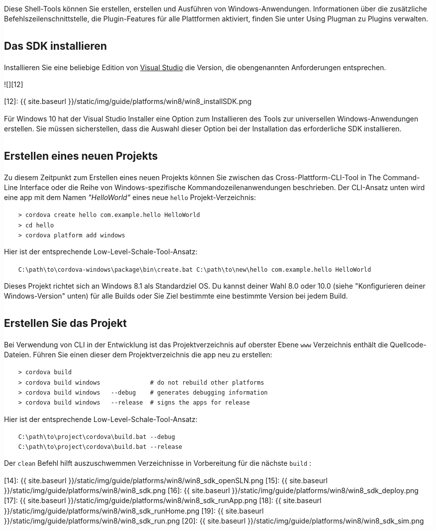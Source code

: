  [11]: https://www.apache.org/dist/cordova/platforms/

Diese Shell-Tools können Sie erstellen, erstellen und Ausführen von Windows-Anwendungen. Informationen über die zusätzliche Befehlszeilenschnittstelle, die Plugin-Features für alle Plattformen aktiviert, finden Sie unter Using Plugman zu Plugins verwalten.

## Das SDK installieren

Installieren Sie eine beliebige Edition von [Visual Studio][2] die Version, die obengenannten Anforderungen entsprechen.

![][12]

 [12]: {{ site.baseurl }}/static/img/guide/platforms/win8/win8_installSDK.png

Für Windows 10 hat der Visual Studio Installer eine Option zum Installieren des Tools zur universellen Windows-Anwendungen erstellen. Sie müssen sicherstellen, dass die Auswahl dieser Option bei der Installation das erforderliche SDK installieren.

## Erstellen eines neuen Projekts

Zu diesem Zeitpunkt zum Erstellen eines neuen Projekts können Sie zwischen das Cross-Plattform-CLI-Tool in The Command-Line Interface oder die Reihe von Windows-spezifische Kommandozeilenanwendungen beschrieben. Der CLI-Ansatz unten wird eine app mit dem Namen *"HelloWorld"* eines neue `hello` Projekt-Verzeichnis:

        > cordova create hello com.example.hello HelloWorld
        > cd hello
        > cordova platform add windows
    

Hier ist der entsprechende Low-Level-Schale-Tool-Ansatz:

        C:\path\to\cordova-windows\package\bin\create.bat C:\path\to\new\hello com.example.hello HelloWorld
    

Dieses Projekt richtet sich an Windows 8.1 als Standardziel OS. Du kannst deiner Wahl 8.0 oder 10.0 (siehe "Konfigurieren deiner Windows-Version" unten) für alle Builds oder Sie Ziel bestimmte eine bestimmte Version bei jedem Build.

## Erstellen Sie das Projekt

Bei Verwendung von CLI in der Entwicklung ist das Projektverzeichnis auf oberster Ebene `www` Verzeichnis enthält die Quellcode-Dateien. Führen Sie einen dieser dem Projektverzeichnis die app neu zu erstellen:

        > cordova build
        > cordova build windows              # do not rebuild other platforms
        > cordova build windows   --debug    # generates debugging information
        > cordova build windows   --release  # signs the apps for release
    

Hier ist der entsprechende Low-Level-Schale-Tool-Ansatz:

        C:\path\to\project\cordova\build.bat --debug        
        C:\path\to\project\cordova\build.bat --release
    

Der `clean` Befehl hilft auszuschwemmen Verzeichnisse in Vorbereitung für die nächste `build` :


 [1]: http://blogs.windows.com/windows_phone/b/wpdev/archive/2012/11/15/adapting-your-webkit-optimized-site-for-internet-explorer-10.aspx
 [2]: http://www.visualstudio.com/downloads
 [3]: http://msdn.microsoft.com/en-US/evalcenter/jj554510
 [4]: https://msdn.microsoft.com/en-us/library/windows/apps/ff626524(v=vs.105).aspx#hyperv
 [5]: http://www.visualstudio.com/downloads/download-visual-studio-vs#d-express-windows-8
 [6]: http://www.visualstudio.com/preview
 [7]: http://www.windowsstore.com/
 [8]: http://msdn.microsoft.com/en-US/library/windows/apps/jj945426
 [9]: http://msdn.microsoft.com/en-US/library/windows/apps/jj945424
 [10]: http://msdn.microsoft.com/en-US/library/windows/apps/jj945423
 [13]: win10-support.md.html
 [14]: {{ site.baseurl }}/static/img/guide/platforms/win8/win8_sdk_openSLN.png
 [15]: {{ site.baseurl }}/static/img/guide/platforms/win8/win8_sdk.png
 [16]: {{ site.baseurl }}/static/img/guide/platforms/win8/win8_sdk_deploy.png
 [17]: {{ site.baseurl }}/static/img/guide/platforms/win8/win8_sdk_runApp.png
 [18]: {{ site.baseurl }}/static/img/guide/platforms/win8/win8_sdk_runHome.png
 [19]: {{ site.baseurl }}/static/img/guide/platforms/win8/win8_sdk_run.png
 [20]: {{ site.baseurl }}/static/img/guide/platforms/win8/win8_sdk_sim.png
